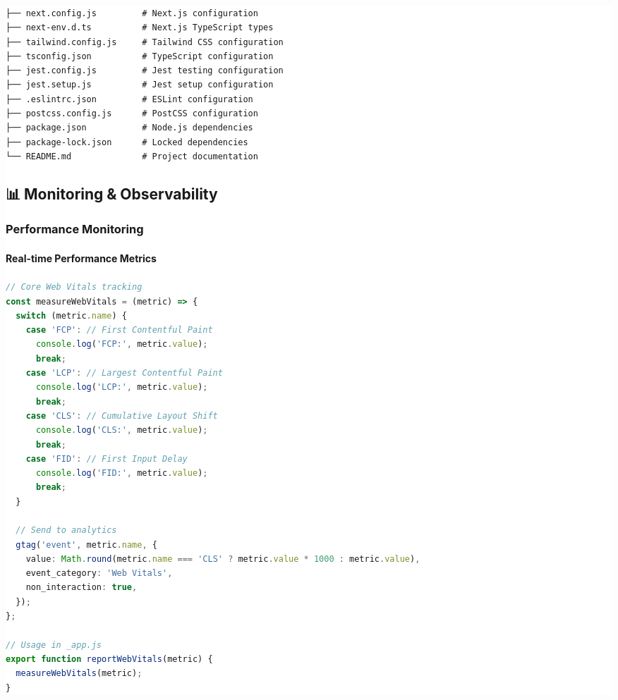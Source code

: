 ```
├── next.config.js         # Next.js configuration
├── next-env.d.ts          # Next.js TypeScript types
├── tailwind.config.js     # Tailwind CSS configuration
├── tsconfig.json          # TypeScript configuration
├── jest.config.js         # Jest testing configuration
├── jest.setup.js          # Jest setup configuration
├── .eslintrc.json         # ESLint configuration
├── postcss.config.js      # PostCSS configuration
├── package.json           # Node.js dependencies
├── package-lock.json      # Locked dependencies
└── README.md              # Project documentation
```

## 📊 Monitoring & Observability

### Performance Monitoring

#### **Real-time Performance Metrics**
```typescript
// Core Web Vitals tracking
const measureWebVitals = (metric) => {
  switch (metric.name) {
    case 'FCP': // First Contentful Paint
      console.log('FCP:', metric.value);
      break;
    case 'LCP': // Largest Contentful Paint  
      console.log('LCP:', metric.value);
      break;
    case 'CLS': // Cumulative Layout Shift
      console.log('CLS:', metric.value);
      break;
    case 'FID': // First Input Delay
      console.log('FID:', metric.value);
      break;
  }
  
  // Send to analytics
  gtag('event', metric.name, {
    value: Math.round(metric.name === 'CLS' ? metric.value * 1000 : metric.value),
    event_category: 'Web Vitals',
    non_interaction: true,
  });
};

// Usage in _app.js
export function reportWebVitals(metric) {
  measureWebVitals(metric);
}
```
